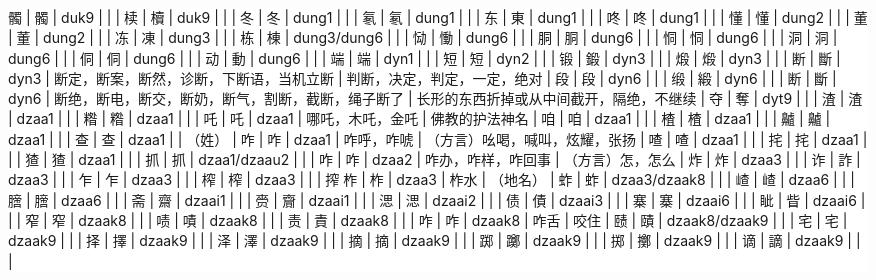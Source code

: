 髑 | 髑 | duk9 |  |  | 
椟 | 櫝 | duk9 |  |  | 
冬 | 冬 | dung1 |  |  | 
氡 | 氡 | dung1 |  |  | 
东 | 東 | dung1 |  |  | 
咚 | 咚 | dung1 |  |  | 
懂 | 懂 | dung2 |  |  | 
董 | 董 | dung2 |  |  | 
冻 | 凍 | dung3 |  |  | 
栋 | 棟 | dung3/dung6 |  |  | 
恸 | 慟 | dung6 |  |  | 
胴 | 胴 | dung6 |  |  | 
恫 | 恫 | dung6 |  |  | 
洞 | 洞 | dung6 |  |  | 
侗 | 侗 | dung6 |  |  | 
动 | 動 | dung6 |  |  | 
端 | 端 | dyn1 |  |  | 
短 | 短 | dyn2 |  |  | 
锻 | 鍛 | dyn3 |  |  | 
煅 | 煅 | dyn3 |  |  | 
断 | 斷 | dyn3 | 断定，断案，断然，诊断，下断语，当机立断 | 判断，决定，判定，一定，绝对 | 
段 | 段 | dyn6 |  |  | 
缎 | 緞 | dyn6 |  |  | 
断 | 斷 | dyn6 | 断绝，断电，断交，断奶，断气，割断，截断，绳子断了 | 长形的东西折掉或从中间截开，隔绝，不继续 | 
夺 | 奪 | dyt9 |  |  | 
渣 | 渣 | dzaa1 |  |  | 
糌 | 糌 | dzaa1 |  |  | 
吒 | 吒 | dzaa1 | 哪吒，木吒，金吒 | 佛教的护法神名 | 
咱 | 咱 | dzaa1 |  |  | 
楂 | 楂 | dzaa1 |  |  | 
齇 | 齇 | dzaa1 |  |  | 
查 | 查 | dzaa1 |  | （姓） | 
咋 | 咋 | dzaa1 | 咋呼，咋唬 | （方言）吆喝，喊叫，炫耀，张扬 | 
喳 | 喳 | dzaa1 |  |  | 
挓 | 挓 | dzaa1 |  |  | 
猹 | 猹 | dzaa1 |  |  | 
抓 | 抓 | dzaa1/dzaau2 |  |  | 
咋 | 咋 | dzaa2 | 咋办，咋样，咋回事 | （方言）怎，怎么 | 
炸 | 炸 | dzaa3 |  |  | 
诈 | 詐 | dzaa3 |  |  | 
乍 | 乍 | dzaa3 |  |  | 
榨 | 榨 | dzaa3 |  |  | 搾
柞 | 柞 | dzaa3 | 柞水 | （地名） | 
蚱 | 蚱 | dzaa3/dzaak8 |  |  | 
嵖 | 嵖 | dzaa6 |  |  | 
膪 | 膪 | dzaa6 |  |  | 
斋 | 齋 | dzaai1 |  |  | 
赍 | 齎 | dzaai1 |  |  | 
㴓 | 㴓 | dzaai2 |  |  | 
债 | 債 | dzaai3 |  |  | 
寨 | 寨 | dzaai6 |  |  | 
眦 | 眥 | dzaai6 |  |  | 
窄 | 窄 | dzaak8 |  |  | 
啧 | 嘖 | dzaak8 |  |  | 
责 | 責 | dzaak8 |  |  | 
咋 | 咋 | dzaak8 | 咋舌 | 咬住 | 
赜 | 賾 | dzaak8/dzaak9 |  |  | 
宅 | 宅 | dzaak9 |  |  | 
择 | 擇 | dzaak9 |  |  | 
泽 | 澤 | dzaak9 |  |  | 
摘 | 摘 | dzaak9 |  |  | 
踯 | 躑 | dzaak9 |  |  | 
掷 | 擲 | dzaak9 |  |  | 
谪 | 謫 | dzaak9 |  |  | 